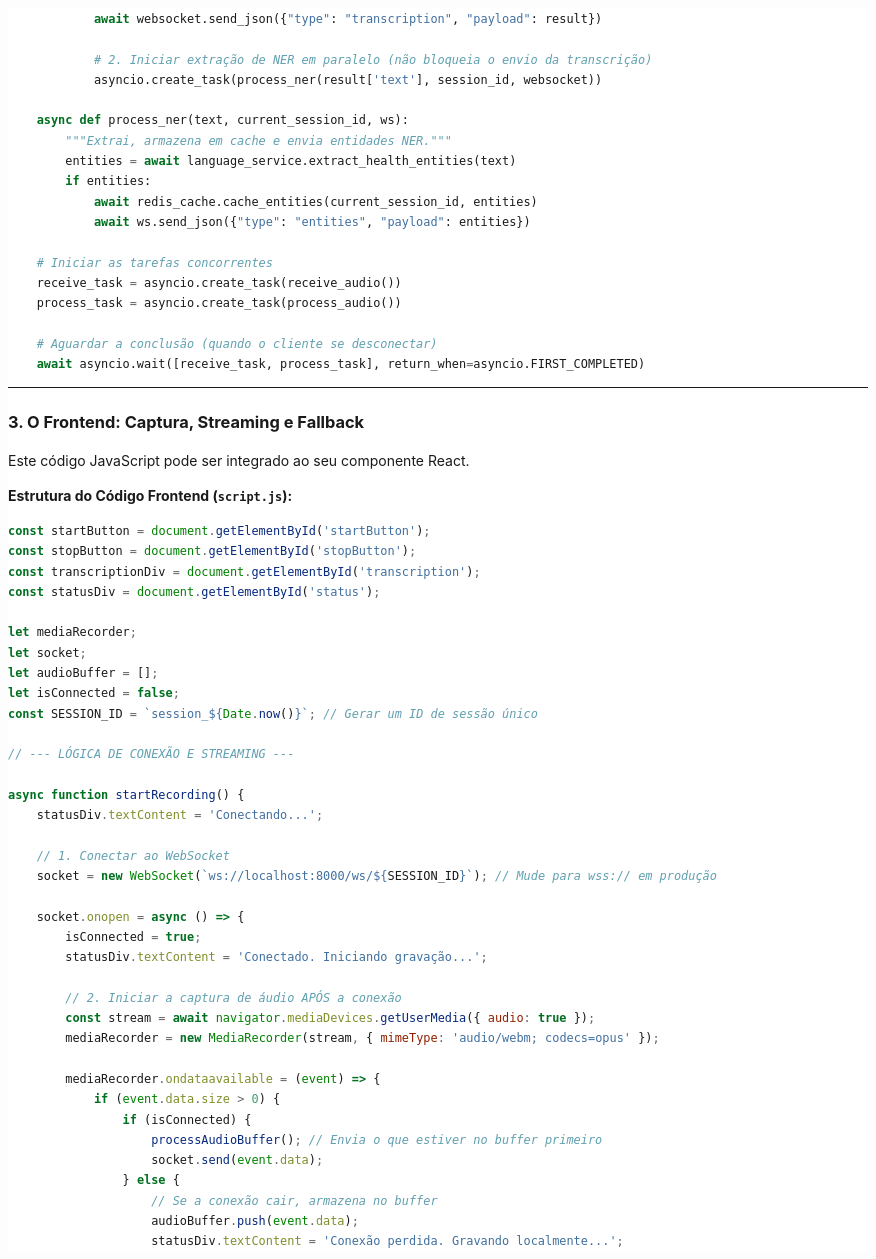 ```python
            await websocket.send_json({"type": "transcription", "payload": result})

            # 2. Iniciar extração de NER em paralelo (não bloqueia o envio da transcrição)
            asyncio.create_task(process_ner(result['text'], session_id, websocket))
    
    async def process_ner(text, current_session_id, ws):
        """Extrai, armazena em cache e envia entidades NER."""
        entities = await language_service.extract_health_entities(text)
        if entities:
            await redis_cache.cache_entities(current_session_id, entities)
            await ws.send_json({"type": "entities", "payload": entities})

    # Iniciar as tarefas concorrentes
    receive_task = asyncio.create_task(receive_audio())
    process_task = asyncio.create_task(process_audio())

    # Aguardar a conclusão (quando o cliente se desconectar)
    await asyncio.wait([receive_task, process_task], return_when=asyncio.FIRST_COMPLETED)
```

---

### **3. O Frontend: Captura, Streaming e Fallback**

Este código JavaScript pode ser integrado ao seu componente React.

**Estrutura do Código Frontend (`script.js`):**
```javascript
const startButton = document.getElementById('startButton');
const stopButton = document.getElementById('stopButton');
const transcriptionDiv = document.getElementById('transcription');
const statusDiv = document.getElementById('status');

let mediaRecorder;
let socket;
let audioBuffer = [];
let isConnected = false;
const SESSION_ID = `session_${Date.now()}`; // Gerar um ID de sessão único

// --- LÓGICA DE CONEXÃO E STREAMING ---

async function startRecording() {
    statusDiv.textContent = 'Conectando...';
    
    // 1. Conectar ao WebSocket
    socket = new WebSocket(`ws://localhost:8000/ws/${SESSION_ID}`); // Mude para wss:// em produção

    socket.onopen = async () => {
        isConnected = true;
        statusDiv.textContent = 'Conectado. Iniciando gravação...';
        
        // 2. Iniciar a captura de áudio APÓS a conexão
        const stream = await navigator.mediaDevices.getUserMedia({ audio: true });
        mediaRecorder = new MediaRecorder(stream, { mimeType: 'audio/webm; codecs=opus' });

        mediaRecorder.ondataavailable = (event) => {
            if (event.data.size > 0) {
                if (isConnected) {
                    processAudioBuffer(); // Envia o que estiver no buffer primeiro
                    socket.send(event.data);
                } else {
                    // Se a conexão cair, armazena no buffer
                    audioBuffer.push(event.data);
                    statusDiv.textContent = 'Conexão perdida. Gravando localmente...';
```